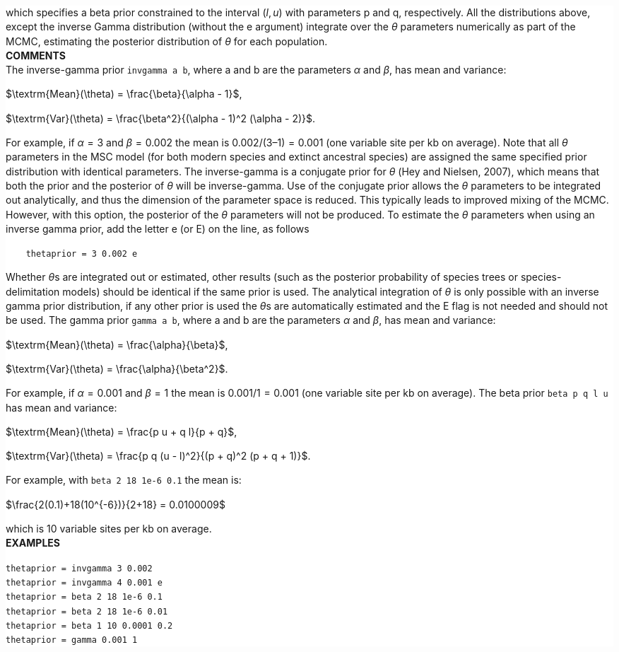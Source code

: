 which specifies a beta prior constrained to the interval $(l,u)$ with
parameters p and q, respectively. All the distributions above, except
the inverse Gamma distribution (without the e argument) integrate over
the $\theta$ parameters numerically as part of the MCMC, estimating the
posterior distribution of $\theta$ for each population.  
**COMMENTS**  
The inverse-gamma prior `invgamma a b`, where a and b are the parameters
$\alpha$ and $\beta$, has mean and variance: 

$\textrm{Mean}(\theta) = \frac{\beta}{\alpha - 1}$,

$\textrm{Var}(\theta) = \frac{\beta^2}{(\alpha - 1)^2 (\alpha - 2)}$.

For example, if $\alpha=3$ and $\beta=0.002$ the mean is
$0.002/(3 – 1) = 0.001$ (one variable site per kb on average). Note that
all $\theta$ parameters in the MSC model (for both modern species and
extinct ancestral species) are assigned the same specified prior
distribution with identical parameters. The inverse-gamma is a conjugate
prior for $\theta$ (Hey and Nielsen, 2007), which means that both the
prior and the posterior of $\theta$ will be inverse-gamma. Use of the
conjugate prior allows the $\theta$ parameters to be integrated out
analytically, and thus the dimension of the parameter space is reduced.
This typically leads to improved mixing of the MCMC. However, with this
option, the posterior of the $\theta$ parameters will not be produced.
To estimate the $\theta$ parameters when using an inverse gamma prior,
add the letter e (or E) on the line, as follows
```
    thetaprior = 3 0.002 e
```
Whether $\theta$s are integrated out or estimated, other results (such
as the posterior probability of species trees or species-delimitation
models) should be identical if the same prior is used. The analytical
integration of $\theta$ is only possible with an inverse gamma prior
distribution, if any other prior is used the $\theta$s are automatically
estimated and the E flag is not needed and should not be used. The gamma
prior `gamma a b`, where a and b are the parameters $\alpha$ and
$\beta$, has mean and variance: 

$\textrm{Mean}(\theta) = \frac{\alpha}{\beta}$,

$\textrm{Var}(\theta) = \frac{\alpha}{\beta^2}$.

For example, if $\alpha=0.001$ and $\beta=1$ the mean is
$0.001/1 = 0.001$ (one variable site per kb on average). The beta prior
`beta p q l u` has mean and variance: 

$\textrm{Mean}(\theta) = \frac{p u + q l}{p + q}$,

$\textrm{Var}(\theta) = \frac{p q (u - l)^2}{(p + q)^2 (p + q + 1)}$.

For example, with `beta 2 18 1e-6 0.1` the mean is: 

$\frac{2(0.1)+18(10^{-6})}{2+18} = 0.0100009$ 

which is 10 variable sites per kb on average.  
**EXAMPLES**
```
thetaprior = invgamma 3 0.002
thetaprior = invgamma 4 0.001 e
thetaprior = beta 2 18 1e-6 0.1
thetaprior = beta 2 18 1e-6 0.01
thetaprior = beta 1 10 0.0001 0.2
thetaprior = gamma 0.001 1
```
